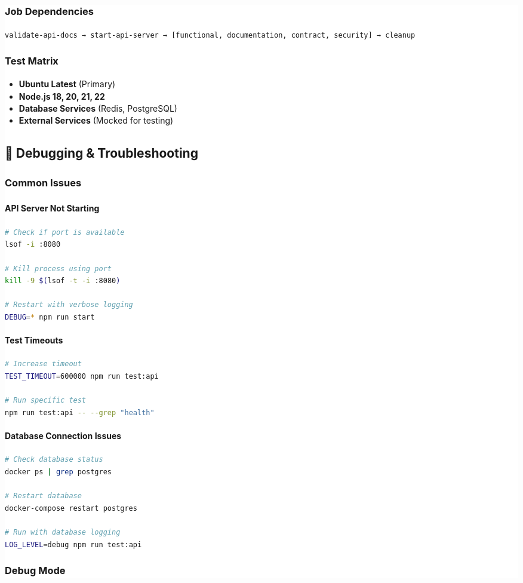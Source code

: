 ### Job Dependencies

```
validate-api-docs → start-api-server → [functional, documentation, contract, security] → cleanup
```

### Test Matrix

- **Ubuntu Latest** (Primary)
- **Node.js 18, 20, 21, 22**
- **Database Services** (Redis, PostgreSQL)
- **External Services** (Mocked for testing)

## 🐛 Debugging & Troubleshooting

### Common Issues

#### API Server Not Starting
```bash
# Check if port is available
lsof -i :8080

# Kill process using port
kill -9 $(lsof -t -i :8080)

# Restart with verbose logging
DEBUG=* npm run start
```

#### Test Timeouts
```bash
# Increase timeout
TEST_TIMEOUT=600000 npm run test:api

# Run specific test
npm run test:api -- --grep "health"
```

#### Database Connection Issues
```bash
# Check database status
docker ps | grep postgres

# Restart database
docker-compose restart postgres

# Run with database logging
LOG_LEVEL=debug npm run test:api
```

### Debug Mode

